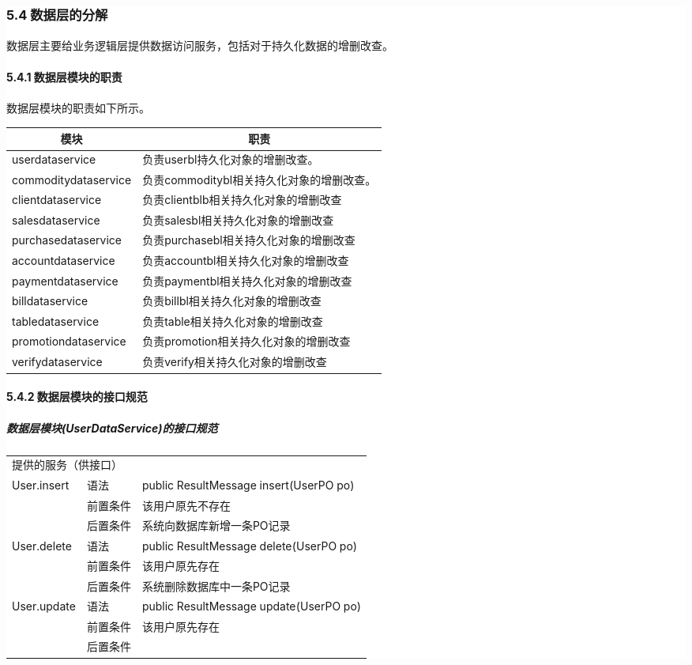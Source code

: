 ### 5.4 数据层的分解
数据层主要给业务逻辑层提供数据访问服务，包括对于持久化数据的增删改查。
#### 5.4.1 数据层模块的职责
数据层模块的职责如下所示。

模块 | 职责
---|---
userdataservice | 负责userbl持久化对象的增删改查。
commoditydataservice | 负责commoditybl相关持久化对象的增删改查。
clientdataservice|负责clientblb相关持久化对象的增删改查
salesdataservice|负责salesbl相关持久化对象的增删改查
purchasedataservice|负责purchasebl相关持久化对象的增删改查
accountdataservice|负责accountbl相关持久化对象的增删改查
paymentdataservice|负责paymentbl相关持久化对象的增删改查
billdataservice|负责billbl相关持久化对象的增删改查
tabledataservice|负责table相关持久化对象的增删改查
promotiondataservice|负责promotion相关持久化对象的增删改查
verifydataservice|负责verify相关持久化对象的增删改查

#### 5.4.2 数据层模块的接口规范

##### 数据层模块(UserDataService)的接口规范
<table>
<tr>
<td colspan="4">提供的服务（供接口）</td>
</tr>
<tr>
<td rowspan="3">User.insert</td>
<td>语法</td>
<td>public ResultMessage insert(UserPO po)</td>
</tr>
<tr>
<td>前置条件</td>
<td>该用户原先不存在</td>
</tr>
<tr>
<td>后置条件</td>
<td>系统向数据库新增一条PO记录</td>
</tr>
<tr>
<td rowspan="3">User.delete</td>
<td>语法</td>
<td>public ResultMessage delete(UserPO po)</td>
</tr>
<tr>
<td>前置条件</td>
<td>该用户原先存在</td>
</tr>
<tr>
<td>后置条件</td>
<td>系统删除数据库中一条PO记录</td>
</tr>
<tr>
<td rowspan="3">User.update</td>
<td>语法</td>
<td>public ResultMessage update(UserPO po)</td>
</tr>
<tr>
<td>前置条件</td>
<td>该用户原先存在</td>
</tr>
<tr>
<td>后置条件</td>